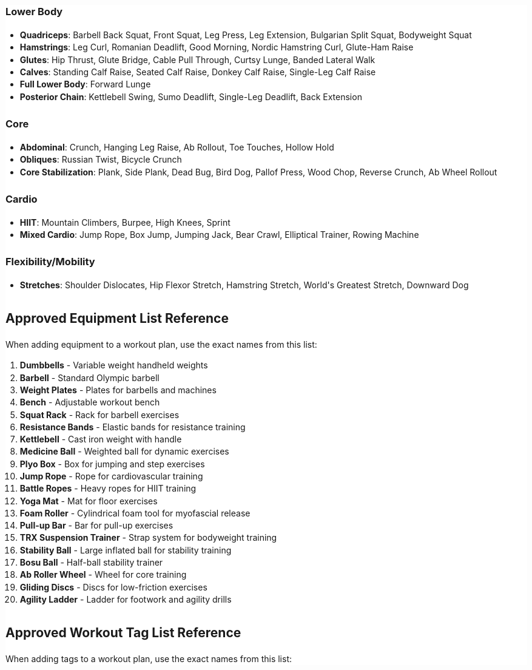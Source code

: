 ### Lower Body
- **Quadriceps**: Barbell Back Squat, Front Squat, Leg Press, Leg Extension, Bulgarian Split Squat, Bodyweight Squat
- **Hamstrings**: Leg Curl, Romanian Deadlift, Good Morning, Nordic Hamstring Curl, Glute-Ham Raise
- **Glutes**: Hip Thrust, Glute Bridge, Cable Pull Through, Curtsy Lunge, Banded Lateral Walk
- **Calves**: Standing Calf Raise, Seated Calf Raise, Donkey Calf Raise, Single-Leg Calf Raise
- **Full Lower Body**: Forward Lunge
- **Posterior Chain**: Kettlebell Swing, Sumo Deadlift, Single-Leg Deadlift, Back Extension

### Core
- **Abdominal**: Crunch, Hanging Leg Raise, Ab Rollout, Toe Touches, Hollow Hold
- **Obliques**: Russian Twist, Bicycle Crunch
- **Core Stabilization**: Plank, Side Plank, Dead Bug, Bird Dog, Pallof Press, Wood Chop, Reverse Crunch, Ab Wheel Rollout

### Cardio
- **HIIT**: Mountain Climbers, Burpee, High Knees, Sprint
- **Mixed Cardio**: Jump Rope, Box Jump, Jumping Jack, Bear Crawl, Elliptical Trainer, Rowing Machine

### Flexibility/Mobility
- **Stretches**: Shoulder Dislocates, Hip Flexor Stretch, Hamstring Stretch, World's Greatest Stretch, Downward Dog

## Approved Equipment List Reference
When adding equipment to a workout plan, use the exact names from this list:

1. **Dumbbells** - Variable weight handheld weights
2. **Barbell** - Standard Olympic barbell
3. **Weight Plates** - Plates for barbells and machines
4. **Bench** - Adjustable workout bench
5. **Squat Rack** - Rack for barbell exercises
6. **Resistance Bands** - Elastic bands for resistance training
7. **Kettlebell** - Cast iron weight with handle
8. **Medicine Ball** - Weighted ball for dynamic exercises
9. **Plyo Box** - Box for jumping and step exercises
10. **Jump Rope** - Rope for cardiovascular training
11. **Battle Ropes** - Heavy ropes for HIIT training
12. **Yoga Mat** - Mat for floor exercises
13. **Foam Roller** - Cylindrical foam tool for myofascial release
14. **Pull-up Bar** - Bar for pull-up exercises
15. **TRX Suspension Trainer** - Strap system for bodyweight training
16. **Stability Ball** - Large inflated ball for stability training
17. **Bosu Ball** - Half-ball stability trainer
18. **Ab Roller Wheel** - Wheel for core training
19. **Gliding Discs** - Discs for low-friction exercises
20. **Agility Ladder** - Ladder for footwork and agility drills

## Approved Workout Tag List Reference
When adding tags to a workout plan, use the exact names from this list:

